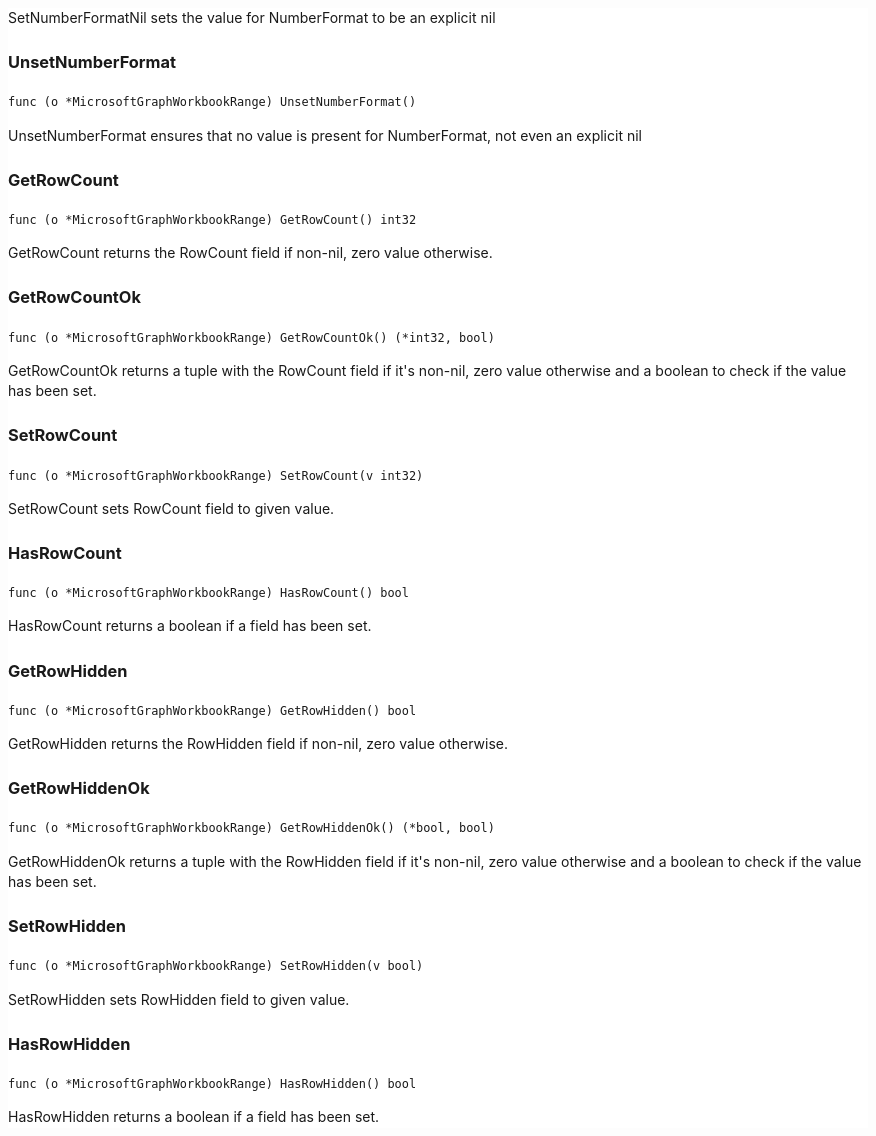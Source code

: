  SetNumberFormatNil sets the value for NumberFormat to be an explicit nil

### UnsetNumberFormat
`func (o *MicrosoftGraphWorkbookRange) UnsetNumberFormat()`

UnsetNumberFormat ensures that no value is present for NumberFormat, not even an explicit nil
### GetRowCount

`func (o *MicrosoftGraphWorkbookRange) GetRowCount() int32`

GetRowCount returns the RowCount field if non-nil, zero value otherwise.

### GetRowCountOk

`func (o *MicrosoftGraphWorkbookRange) GetRowCountOk() (*int32, bool)`

GetRowCountOk returns a tuple with the RowCount field if it's non-nil, zero value otherwise
and a boolean to check if the value has been set.

### SetRowCount

`func (o *MicrosoftGraphWorkbookRange) SetRowCount(v int32)`

SetRowCount sets RowCount field to given value.

### HasRowCount

`func (o *MicrosoftGraphWorkbookRange) HasRowCount() bool`

HasRowCount returns a boolean if a field has been set.

### GetRowHidden

`func (o *MicrosoftGraphWorkbookRange) GetRowHidden() bool`

GetRowHidden returns the RowHidden field if non-nil, zero value otherwise.

### GetRowHiddenOk

`func (o *MicrosoftGraphWorkbookRange) GetRowHiddenOk() (*bool, bool)`

GetRowHiddenOk returns a tuple with the RowHidden field if it's non-nil, zero value otherwise
and a boolean to check if the value has been set.

### SetRowHidden

`func (o *MicrosoftGraphWorkbookRange) SetRowHidden(v bool)`

SetRowHidden sets RowHidden field to given value.

### HasRowHidden

`func (o *MicrosoftGraphWorkbookRange) HasRowHidden() bool`

HasRowHidden returns a boolean if a field has been set.
